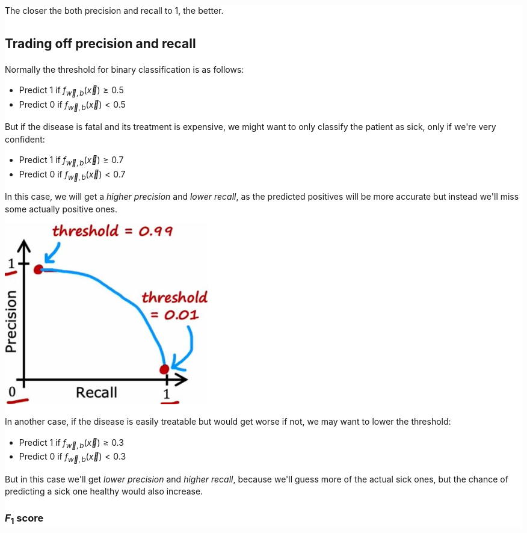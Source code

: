 The closer the both precision and recall to 1, the better.

## Trading off precision and recall

Normally the threshold for binary classification is as follows:

- Predict 1 if $f_{\vec{w}, b}(\vec{x}) \geq 0.5$
- Predict 0 if $f_{\vec{w}, b}(\vec{x}) < 0.5$

But if the disease is fatal and its treatment is expensive, we might want to only classify the patient as sick, only if we're very confident:

- Predict 1 if $f_{\vec{w}, b}(\vec{x}) \geq 0.7$
- Predict 0 if $f_{\vec{w}, b}(\vec{x}) < 0.7$

In this case, we will get a _higher precision_ and _lower recall_, as the predicted positives will be more accurate but instead we'll miss some actually positive ones.

<img src="./assets/img-09.jpg" height="300px">

In another case, if the disease is easily treatable but would get worse if not, we may want to lower the threshold:

- Predict 1 if $f_{\vec{w}, b}(\vec{x}) \geq 0.3$
- Predict 0 if $f_{\vec{w}, b}(\vec{x}) < 0.3$

But in this case we'll get _lower precision_ and _higher recall_, because we'll guess more of the actual sick ones, but the chance of predicting a sick one healthy would also increase.

### $F_1\ \text{score}$
